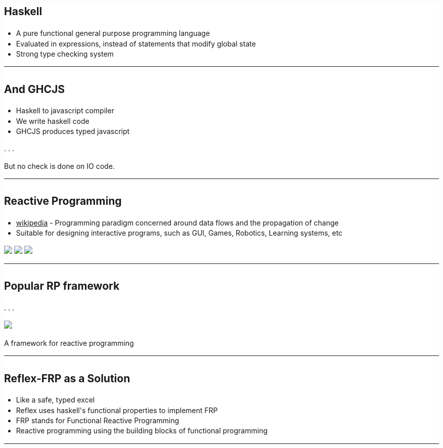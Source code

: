 
## Haskell

- A pure functional general purpose programming language
- Evaluated in expressions, instead of statements that modify global state
- Strong type checking system


---

## And GHCJS

- Haskell to javascript compiler
- We write haskell code
- GHCJS produces typed javascript

. . .

But no check is done on IO code.

---

## Reactive Programming

- [wikipedia](https://en.wikipedia.org/wiki/Reactive_programming) - Programming paradigm concerned around data flows and the propagation of change
- Suitable for designing interactive programs, such as GUI, Games, Robotics, Learning systems, etc

![](../images/robotics.jpeg)
![](../images/games.jpeg)
![](../images/GUI.jpeg)

---

## Popular RP framework

. . .

![](../images/excel_logo.png)

A framework for reactive programming

---

## Reflex-FRP as a Solution

- Like a safe, typed excel
- Reflex uses haskell's functional properties to implement FRP
- FRP stands for Functional Reactive Programming
- Reactive programming using the building blocks of functional programming

---
